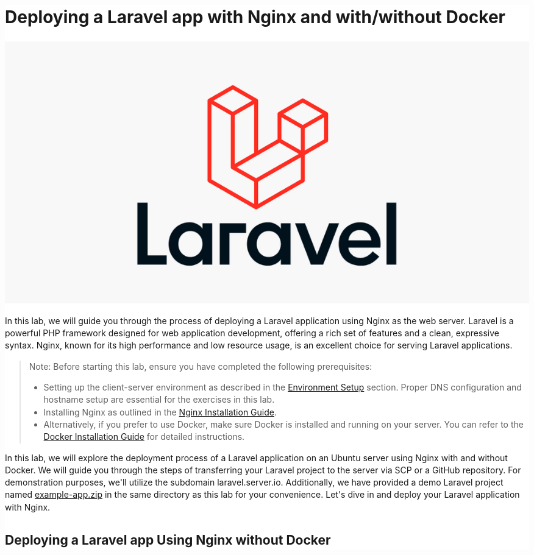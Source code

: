 # Deploying a Laravel app with Nginx and with/without Docker

![Deploying a Laravel app with Nginx and with/without Docker](image.png)

In this lab, we will guide you through the process of deploying a Laravel application using Nginx as the web server. Laravel is a powerful PHP framework designed for web application development, offering a rich set of features and a clean, expressive syntax. Nginx, known for its high performance and low resource usage, is an excellent choice for serving Laravel applications.


> Note: Before starting this lab, ensure you have completed the following prerequisites:
> - Setting up the client-server environment as described in the [Environment Setup](../../Prerequisites.md) section. Proper DNS configuration and hostname setup are essential for the exercises in this lab.
> - Installing Nginx as outlined in the [Nginx Installation Guide](../../nginx/README.md).
> - Alternatively, if you prefer to use Docker, make sure Docker is installed and running on your server. You can refer to the [Docker Installation Guide](../../../docker/README.md) for detailed instructions.


In this lab, we will explore the deployment process of a Laravel application on an Ubuntu server using Nginx with and without Docker. We will guide you through the steps of transferring your Laravel project to the server via SCP or a GitHub repository. For demonstration purposes, we'll utilize the subdomain laravel.server.io. Additionally, we have provided a demo Laravel project named [example-app.zip](example-app.zip) in the same directory as this lab for your convenience. Let's dive in and deploy your Laravel application with Nginx.

## Deploying a Laravel app Using Nginx without Docker
